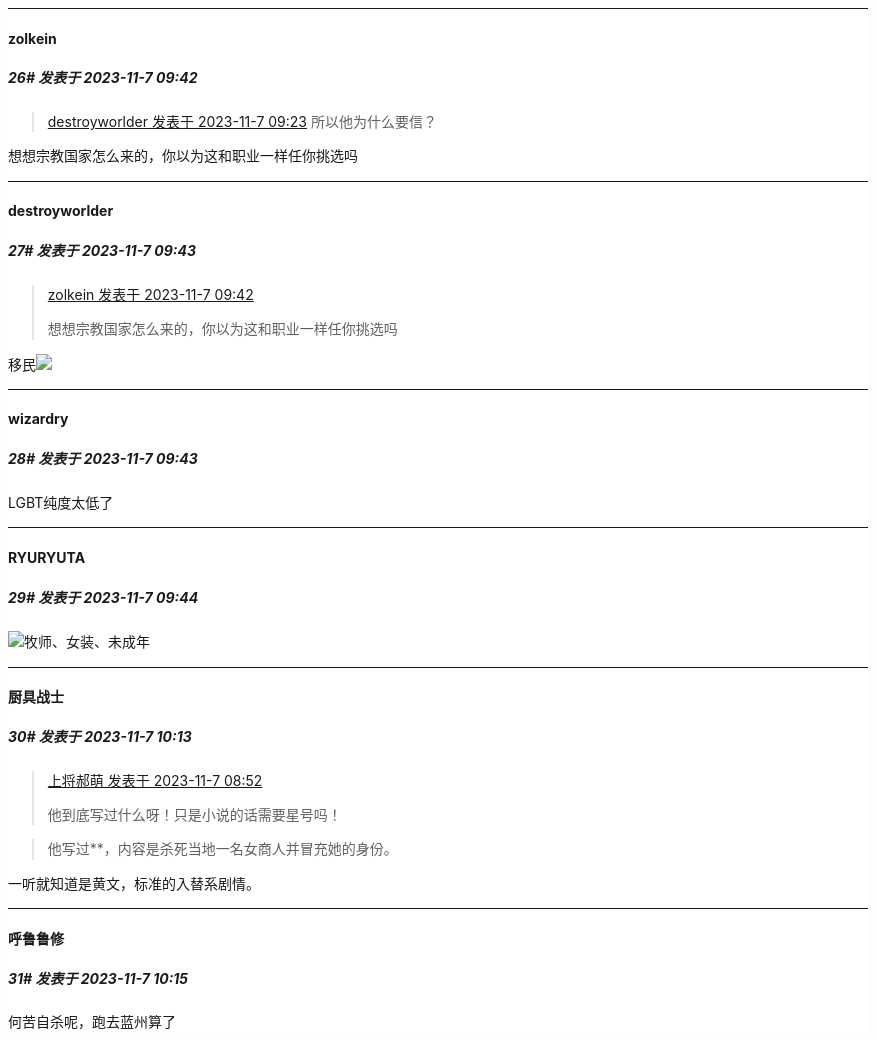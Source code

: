 *****

####  zolkein  
##### 26#       发表于 2023-11-7 09:42

<blockquote><a href="httphttps://bbs.saraba1st.com/2b/forum.php?mod=redirect&amp;goto=findpost&amp;pid=62964088&amp;ptid=2159753" target="_blank">destroyworlder 发表于 2023-11-7 09:23</a>
所以他为什么要信？</blockquote>
想想宗教国家怎么来的，你以为这和职业一样任你挑选吗

*****

####  destroyworlder  
##### 27#       发表于 2023-11-7 09:43

<blockquote><a href="httphttps://bbs.saraba1st.com/2b/forum.php?mod=redirect&amp;goto=findpost&amp;pid=62964335&amp;ptid=2159753" target="_blank">zolkein 发表于 2023-11-7 09:42</a>

想想宗教国家怎么来的，你以为这和职业一样任你挑选吗</blockquote>
移民<img src="https://static.saraba1st.com/image/smiley/face2017/043.png" referrerpolicy="no-referrer">

*****

####  wizardry  
##### 28#       发表于 2023-11-7 09:43

LGBT纯度太低了

*****

####  RYURYUTA  
##### 29#       发表于 2023-11-7 09:44

<img src="https://static.saraba1st.com/image/smiley/face2017/037.png" referrerpolicy="no-referrer">牧师、女装、未成年

*****

####  厨具战士  
##### 30#       发表于 2023-11-7 10:13

<blockquote><a href="httphttps://bbs.saraba1st.com/2b/forum.php?mod=redirect&amp;goto=findpost&amp;pid=62963799&amp;ptid=2159753" target="_blank">上将郝萌 发表于 2023-11-7 08:52</a>

他到底写过什么呀！只是小说的话需要星号吗！</blockquote><blockquote>他写过**，内容是杀死当地一名女商人并冒充她的身份。</blockquote>

一听就知道是黄文，标准的入替系剧情。


*****

####  呼鲁鲁修  
##### 31#       发表于 2023-11-7 10:15

何苦自杀呢，跑去蓝州算了
